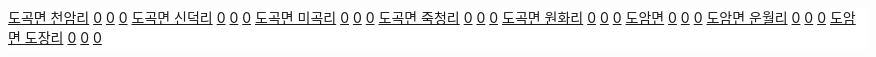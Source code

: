 
  <tr class="item">
    <td><a href="전라남도화순군도곡면천암리">도곡면 천암리</a></td>
    <td><a href="전라남도화순군도곡면천암리">0</a></td>
    <td><a href="전라남도화순군도곡면천암리">0</a></td>
    <td><a href="전라남도화순군도곡면천암리">0</a></td>
  </tr>
    

  <tr class="item">
    <td><a href="전라남도화순군도곡면신덕리">도곡면 신덕리</a></td>
    <td><a href="전라남도화순군도곡면신덕리">0</a></td>
    <td><a href="전라남도화순군도곡면신덕리">0</a></td>
    <td><a href="전라남도화순군도곡면신덕리">0</a></td>
  </tr>
    

  <tr class="item">
    <td><a href="전라남도화순군도곡면미곡리">도곡면 미곡리</a></td>
    <td><a href="전라남도화순군도곡면미곡리">0</a></td>
    <td><a href="전라남도화순군도곡면미곡리">0</a></td>
    <td><a href="전라남도화순군도곡면미곡리">0</a></td>
  </tr>
    

  <tr class="item">
    <td><a href="전라남도화순군도곡면죽청리">도곡면 죽청리</a></td>
    <td><a href="전라남도화순군도곡면죽청리">0</a></td>
    <td><a href="전라남도화순군도곡면죽청리">0</a></td>
    <td><a href="전라남도화순군도곡면죽청리">0</a></td>
  </tr>
    

  <tr class="item">
    <td><a href="전라남도화순군도곡면원화리">도곡면 원화리</a></td>
    <td><a href="전라남도화순군도곡면원화리">0</a></td>
    <td><a href="전라남도화순군도곡면원화리">0</a></td>
    <td><a href="전라남도화순군도곡면원화리">0</a></td>
  </tr>
    

  <tr class="item">
    <td><a href="전라남도화순군도암면">도암면</a></td>
    <td><a href="전라남도화순군도암면">0</a></td>
    <td><a href="전라남도화순군도암면">0</a></td>
    <td><a href="전라남도화순군도암면">0</a></td>
  </tr>
    

  <tr class="item">
    <td><a href="전라남도화순군도암면운월리">도암면 운월리</a></td>
    <td><a href="전라남도화순군도암면운월리">0</a></td>
    <td><a href="전라남도화순군도암면운월리">0</a></td>
    <td><a href="전라남도화순군도암면운월리">0</a></td>
  </tr>
    

  <tr class="item">
    <td><a href="전라남도화순군도암면도장리">도암면 도장리</a></td>
    <td><a href="전라남도화순군도암면도장리">0</a></td>
    <td><a href="전라남도화순군도암면도장리">0</a></td>
    <td><a href="전라남도화순군도암면도장리">0</a></td>
  </tr>
    